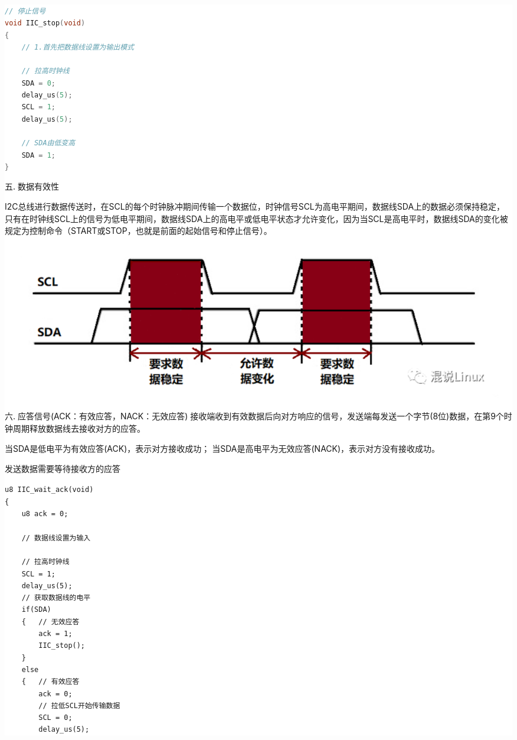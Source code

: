 ```c
// 停止信号
void IIC_stop(void)
{
    // 1.首先把数据线设置为输出模式
    
    // 拉高时钟线
    SDA = 0;
    delay_us(5);
    SCL = 1;
    delay_us(5);
    
    // SDA由低变高
    SDA = 1;
}

```
五. 数据有效性

I2C总线进行数据传送时，在SCL的每个时钟脉冲期间传输一个数据位，时钟信号SCL为高电平期间，数据线SDA上的数据必须保持稳定，只有在时钟线SCL上的信号为低电平期间，数据线SDA上的高电平或低电平状态才允许变化，因为当SCL是高电平时，数据线SDA的变化被规定为控制命令（START或STOP，也就是前面的起始信号和停止信号）。
<img decoding="async" src="pic\数据有效性.png">

六. 应答信号(ACK：有效应答，NACK：无效应答)
接收端收到有效数据后向对方响应的信号，发送端每发送一个字节(8位)数据，在第9个时钟周期释放数据线去接收对方的应答。

当SDA是低电平为有效应答(ACK)，表示对方接收成功；
当SDA是高电平为无效应答(NACK)，表示对方没有接收成功。

发送数据需要等待接收方的应答
```// 等待ACK   1-无效    0-有效
u8 IIC_wait_ack(void)
{
    u8 ack = 0;
    
    // 数据线设置为输入
    
    // 拉高时钟线
    SCL = 1;
    delay_us(5);
    // 获取数据线的电平
    if(SDA)
    {   // 无效应答
        ack = 1;
        IIC_stop();
    }
    else
    {   // 有效应答
        ack = 0;
        // 拉低SCL开始传输数据
        SCL = 0;
        delay_us(5);
```